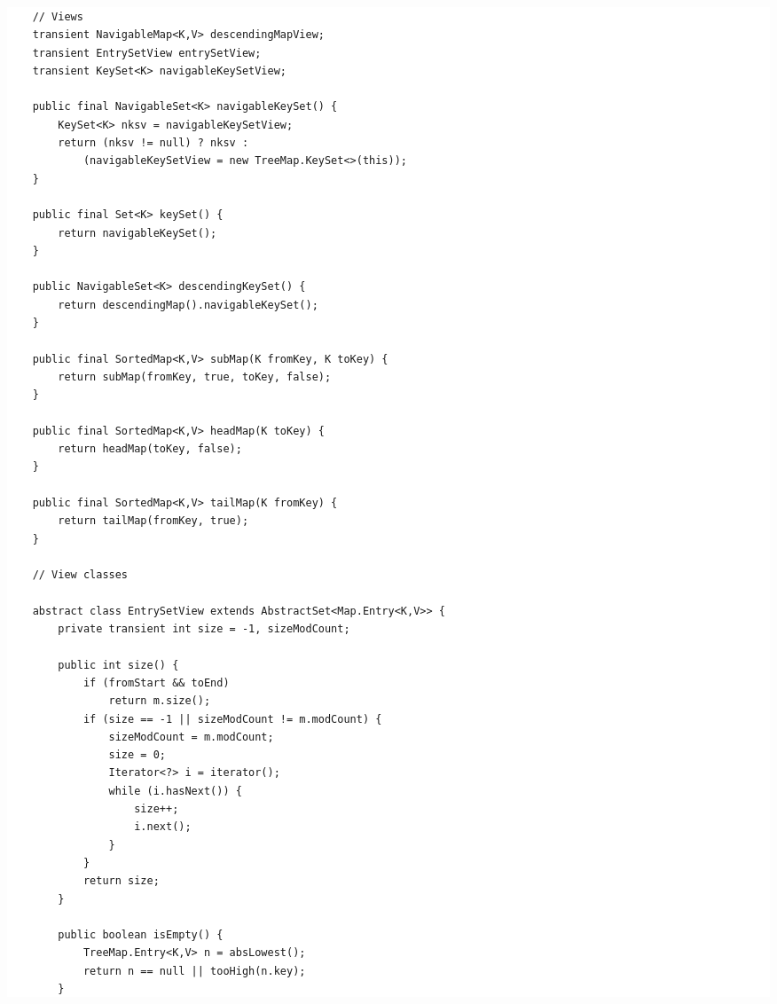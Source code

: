         // Views
        transient NavigableMap<K,V> descendingMapView;
        transient EntrySetView entrySetView;
        transient KeySet<K> navigableKeySetView;

        public final NavigableSet<K> navigableKeySet() {
            KeySet<K> nksv = navigableKeySetView;
            return (nksv != null) ? nksv :
                (navigableKeySetView = new TreeMap.KeySet<>(this));
        }

        public final Set<K> keySet() {
            return navigableKeySet();
        }

        public NavigableSet<K> descendingKeySet() {
            return descendingMap().navigableKeySet();
        }

        public final SortedMap<K,V> subMap(K fromKey, K toKey) {
            return subMap(fromKey, true, toKey, false);
        }

        public final SortedMap<K,V> headMap(K toKey) {
            return headMap(toKey, false);
        }

        public final SortedMap<K,V> tailMap(K fromKey) {
            return tailMap(fromKey, true);
        }

        // View classes

        abstract class EntrySetView extends AbstractSet<Map.Entry<K,V>> {
            private transient int size = -1, sizeModCount;

            public int size() {
                if (fromStart && toEnd)
                    return m.size();
                if (size == -1 || sizeModCount != m.modCount) {
                    sizeModCount = m.modCount;
                    size = 0;
                    Iterator<?> i = iterator();
                    while (i.hasNext()) {
                        size++;
                        i.next();
                    }
                }
                return size;
            }

            public boolean isEmpty() {
                TreeMap.Entry<K,V> n = absLowest();
                return n == null || tooHigh(n.key);
            }

